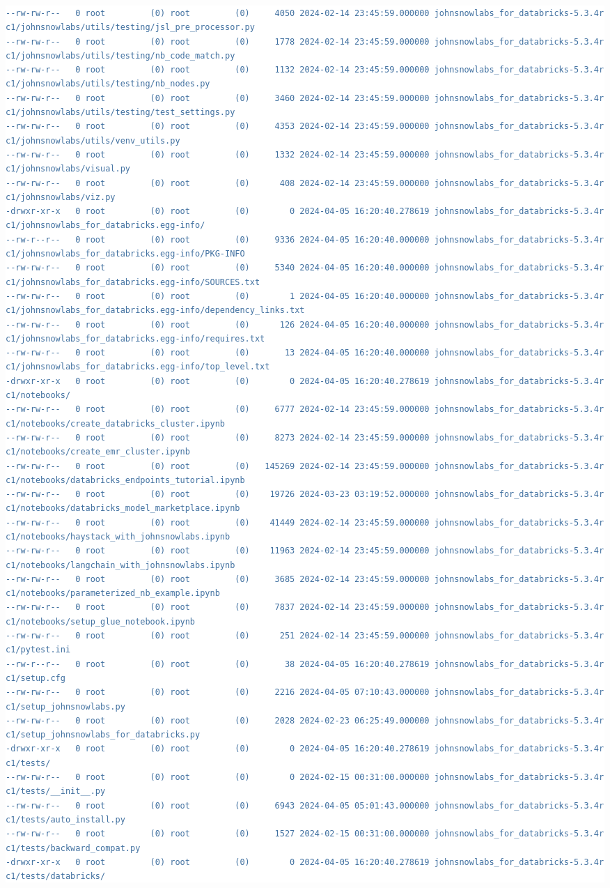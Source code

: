 ```diff
--rw-rw-r--   0 root         (0) root         (0)     4050 2024-02-14 23:45:59.000000 johnsnowlabs_for_databricks-5.3.4rc1/johnsnowlabs/utils/testing/jsl_pre_processor.py
--rw-rw-r--   0 root         (0) root         (0)     1778 2024-02-14 23:45:59.000000 johnsnowlabs_for_databricks-5.3.4rc1/johnsnowlabs/utils/testing/nb_code_match.py
--rw-rw-r--   0 root         (0) root         (0)     1132 2024-02-14 23:45:59.000000 johnsnowlabs_for_databricks-5.3.4rc1/johnsnowlabs/utils/testing/nb_nodes.py
--rw-rw-r--   0 root         (0) root         (0)     3460 2024-02-14 23:45:59.000000 johnsnowlabs_for_databricks-5.3.4rc1/johnsnowlabs/utils/testing/test_settings.py
--rw-rw-r--   0 root         (0) root         (0)     4353 2024-02-14 23:45:59.000000 johnsnowlabs_for_databricks-5.3.4rc1/johnsnowlabs/utils/venv_utils.py
--rw-rw-r--   0 root         (0) root         (0)     1332 2024-02-14 23:45:59.000000 johnsnowlabs_for_databricks-5.3.4rc1/johnsnowlabs/visual.py
--rw-rw-r--   0 root         (0) root         (0)      408 2024-02-14 23:45:59.000000 johnsnowlabs_for_databricks-5.3.4rc1/johnsnowlabs/viz.py
-drwxr-xr-x   0 root         (0) root         (0)        0 2024-04-05 16:20:40.278619 johnsnowlabs_for_databricks-5.3.4rc1/johnsnowlabs_for_databricks.egg-info/
--rw-r--r--   0 root         (0) root         (0)     9336 2024-04-05 16:20:40.000000 johnsnowlabs_for_databricks-5.3.4rc1/johnsnowlabs_for_databricks.egg-info/PKG-INFO
--rw-rw-r--   0 root         (0) root         (0)     5340 2024-04-05 16:20:40.000000 johnsnowlabs_for_databricks-5.3.4rc1/johnsnowlabs_for_databricks.egg-info/SOURCES.txt
--rw-rw-r--   0 root         (0) root         (0)        1 2024-04-05 16:20:40.000000 johnsnowlabs_for_databricks-5.3.4rc1/johnsnowlabs_for_databricks.egg-info/dependency_links.txt
--rw-rw-r--   0 root         (0) root         (0)      126 2024-04-05 16:20:40.000000 johnsnowlabs_for_databricks-5.3.4rc1/johnsnowlabs_for_databricks.egg-info/requires.txt
--rw-rw-r--   0 root         (0) root         (0)       13 2024-04-05 16:20:40.000000 johnsnowlabs_for_databricks-5.3.4rc1/johnsnowlabs_for_databricks.egg-info/top_level.txt
-drwxr-xr-x   0 root         (0) root         (0)        0 2024-04-05 16:20:40.278619 johnsnowlabs_for_databricks-5.3.4rc1/notebooks/
--rw-rw-r--   0 root         (0) root         (0)     6777 2024-02-14 23:45:59.000000 johnsnowlabs_for_databricks-5.3.4rc1/notebooks/create_databricks_cluster.ipynb
--rw-rw-r--   0 root         (0) root         (0)     8273 2024-02-14 23:45:59.000000 johnsnowlabs_for_databricks-5.3.4rc1/notebooks/create_emr_cluster.ipynb
--rw-rw-r--   0 root         (0) root         (0)   145269 2024-02-14 23:45:59.000000 johnsnowlabs_for_databricks-5.3.4rc1/notebooks/databricks_endpoints_tutorial.ipynb
--rw-rw-r--   0 root         (0) root         (0)    19726 2024-03-23 03:19:52.000000 johnsnowlabs_for_databricks-5.3.4rc1/notebooks/databricks_model_marketplace.ipynb
--rw-rw-r--   0 root         (0) root         (0)    41449 2024-02-14 23:45:59.000000 johnsnowlabs_for_databricks-5.3.4rc1/notebooks/haystack_with_johnsnowlabs.ipynb
--rw-rw-r--   0 root         (0) root         (0)    11963 2024-02-14 23:45:59.000000 johnsnowlabs_for_databricks-5.3.4rc1/notebooks/langchain_with_johnsnowlabs.ipynb
--rw-rw-r--   0 root         (0) root         (0)     3685 2024-02-14 23:45:59.000000 johnsnowlabs_for_databricks-5.3.4rc1/notebooks/parameterized_nb_example.ipynb
--rw-rw-r--   0 root         (0) root         (0)     7837 2024-02-14 23:45:59.000000 johnsnowlabs_for_databricks-5.3.4rc1/notebooks/setup_glue_notebook.ipynb
--rw-rw-r--   0 root         (0) root         (0)      251 2024-02-14 23:45:59.000000 johnsnowlabs_for_databricks-5.3.4rc1/pytest.ini
--rw-r--r--   0 root         (0) root         (0)       38 2024-04-05 16:20:40.278619 johnsnowlabs_for_databricks-5.3.4rc1/setup.cfg
--rw-rw-r--   0 root         (0) root         (0)     2216 2024-04-05 07:10:43.000000 johnsnowlabs_for_databricks-5.3.4rc1/setup_johnsnowlabs.py
--rw-rw-r--   0 root         (0) root         (0)     2028 2024-02-23 06:25:49.000000 johnsnowlabs_for_databricks-5.3.4rc1/setup_johnsnowlabs_for_databricks.py
-drwxr-xr-x   0 root         (0) root         (0)        0 2024-04-05 16:20:40.278619 johnsnowlabs_for_databricks-5.3.4rc1/tests/
--rw-rw-r--   0 root         (0) root         (0)        0 2024-02-15 00:31:00.000000 johnsnowlabs_for_databricks-5.3.4rc1/tests/__init__.py
--rw-rw-r--   0 root         (0) root         (0)     6943 2024-04-05 05:01:43.000000 johnsnowlabs_for_databricks-5.3.4rc1/tests/auto_install.py
--rw-rw-r--   0 root         (0) root         (0)     1527 2024-02-15 00:31:00.000000 johnsnowlabs_for_databricks-5.3.4rc1/tests/backward_compat.py
-drwxr-xr-x   0 root         (0) root         (0)        0 2024-04-05 16:20:40.278619 johnsnowlabs_for_databricks-5.3.4rc1/tests/databricks/
```